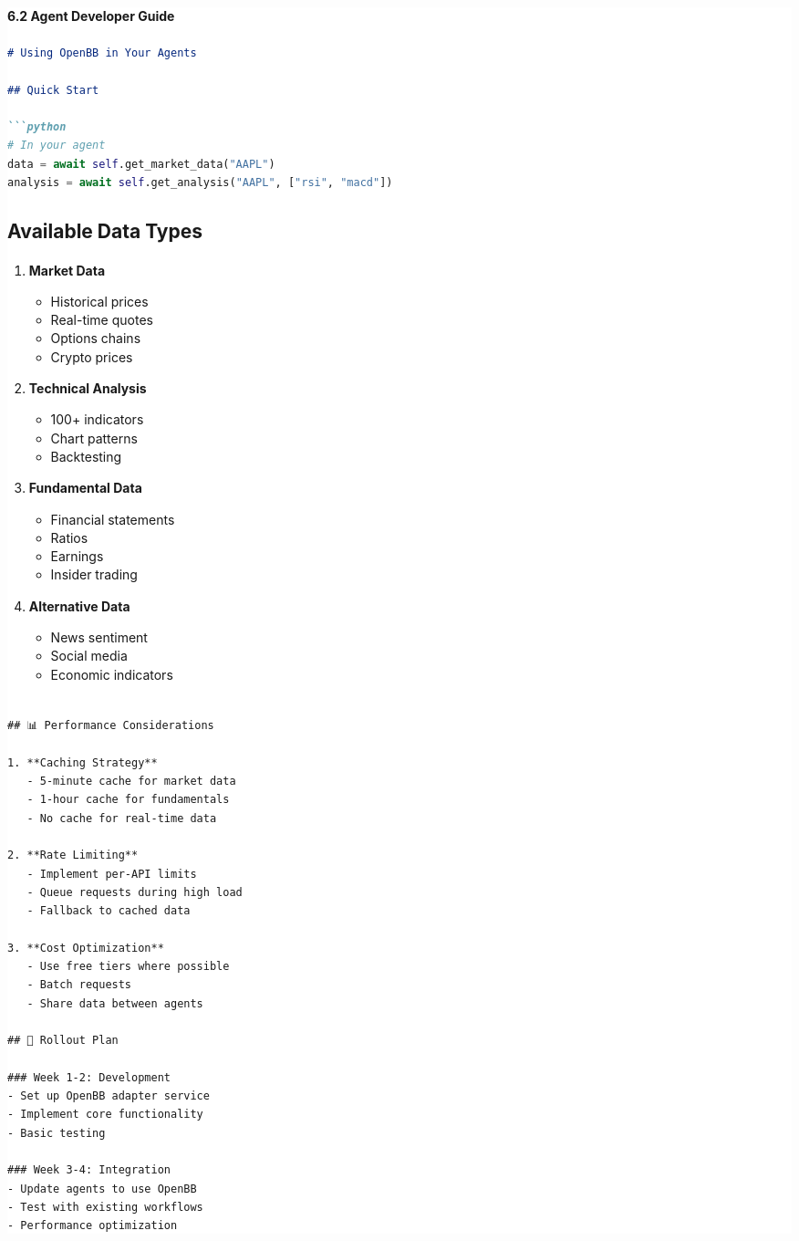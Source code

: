 #### 6.2 Agent Developer Guide

```markdown
# Using OpenBB in Your Agents

## Quick Start

```python
# In your agent
data = await self.get_market_data("AAPL")
analysis = await self.get_analysis("AAPL", ["rsi", "macd"])
```

## Available Data Types

1. **Market Data**
   - Historical prices
   - Real-time quotes
   - Options chains
   - Crypto prices

2. **Technical Analysis**
   - 100+ indicators
   - Chart patterns
   - Backtesting

3. **Fundamental Data**
   - Financial statements
   - Ratios
   - Earnings
   - Insider trading

4. **Alternative Data**
   - News sentiment
   - Social media
   - Economic indicators
```

## 📊 Performance Considerations

1. **Caching Strategy**
   - 5-minute cache for market data
   - 1-hour cache for fundamentals
   - No cache for real-time data

2. **Rate Limiting**
   - Implement per-API limits
   - Queue requests during high load
   - Fallback to cached data

3. **Cost Optimization**
   - Use free tiers where possible
   - Batch requests
   - Share data between agents

## 🚀 Rollout Plan

### Week 1-2: Development
- Set up OpenBB adapter service
- Implement core functionality
- Basic testing

### Week 3-4: Integration
- Update agents to use OpenBB
- Test with existing workflows
- Performance optimization
```